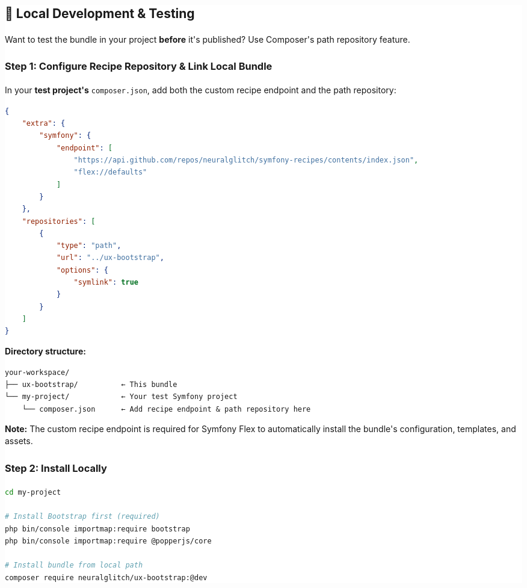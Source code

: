 
## 🧪 Local Development & Testing

Want to test the bundle in your project **before** it's published? Use Composer's path repository feature.

### Step 1: Configure Recipe Repository & Link Local Bundle

In your **test project's** `composer.json`, add both the custom recipe endpoint and the path repository:

```json
{
    "extra": {
        "symfony": {
            "endpoint": [
                "https://api.github.com/repos/neuralglitch/symfony-recipes/contents/index.json",
                "flex://defaults"
            ]
        }
    },
    "repositories": [
        {
            "type": "path",
            "url": "../ux-bootstrap",
            "options": {
                "symlink": true
            }
        }
    ]
}
```

**Directory structure:**
```
your-workspace/
├── ux-bootstrap/          ← This bundle
└── my-project/            ← Your test Symfony project
    └── composer.json      ← Add recipe endpoint & path repository here
```

**Note:** The custom recipe endpoint is required for Symfony Flex to automatically install the bundle's configuration, templates, and assets.

### Step 2: Install Locally

```bash
cd my-project

# Install Bootstrap first (required)
php bin/console importmap:require bootstrap
php bin/console importmap:require @popperjs/core

# Install bundle from local path
composer require neuralglitch/ux-bootstrap:@dev
```
